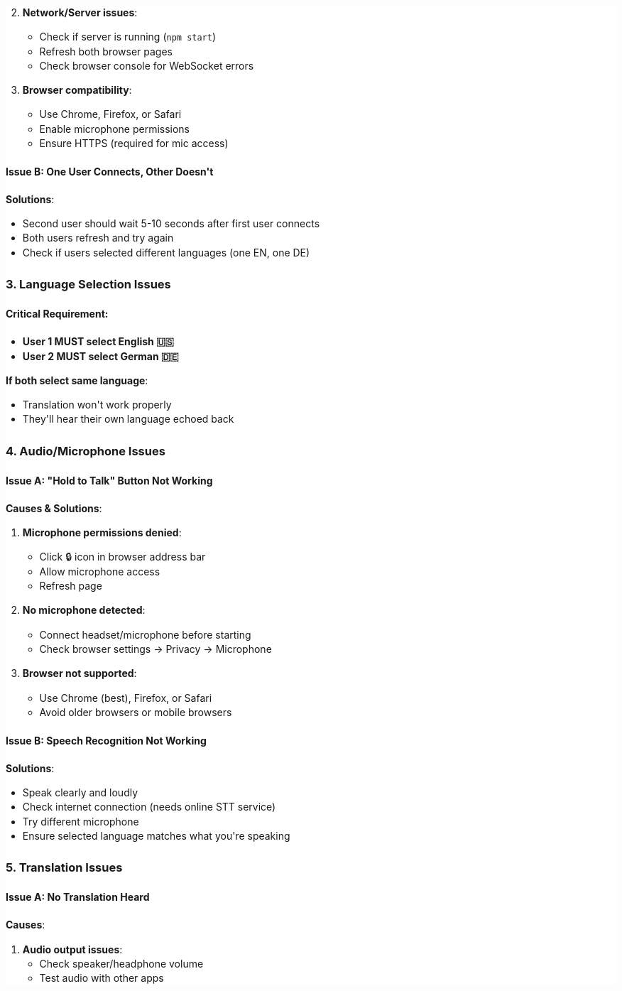2. **Network/Server issues**:
   - Check if server is running (`npm start`)
   - Refresh both browser pages
   - Check browser console for WebSocket errors

3. **Browser compatibility**:
   - Use Chrome, Firefox, or Safari
   - Enable microphone permissions
   - Ensure HTTPS (required for mic access)

#### **Issue B: One User Connects, Other Doesn't**
**Solutions**:
- Second user should wait 5-10 seconds after first user connects
- Both users refresh and try again
- Check if users selected different languages (one EN, one DE)

### 3. **Language Selection Issues**

#### **Critical Requirement**: 
- **User 1 MUST select English 🇺🇸**
- **User 2 MUST select German 🇩🇪**

**If both select same language**:
- Translation won't work properly
- They'll hear their own language echoed back

### 4. **Audio/Microphone Issues**

#### **Issue A: "Hold to Talk" Button Not Working**
**Causes & Solutions**:
1. **Microphone permissions denied**:
   - Click 🔒 icon in browser address bar
   - Allow microphone access
   - Refresh page

2. **No microphone detected**:
   - Connect headset/microphone before starting
   - Check browser settings → Privacy → Microphone

3. **Browser not supported**:
   - Use Chrome (best), Firefox, or Safari
   - Avoid older browsers or mobile browsers

#### **Issue B: Speech Recognition Not Working**
**Solutions**:
- Speak clearly and loudly
- Check internet connection (needs online STT service)
- Try different microphone
- Ensure selected language matches what you're speaking

### 5. **Translation Issues**

#### **Issue A: No Translation Heard**
**Causes**:
1. **Audio output issues**:
   - Check speaker/headphone volume
   - Test audio with other apps
